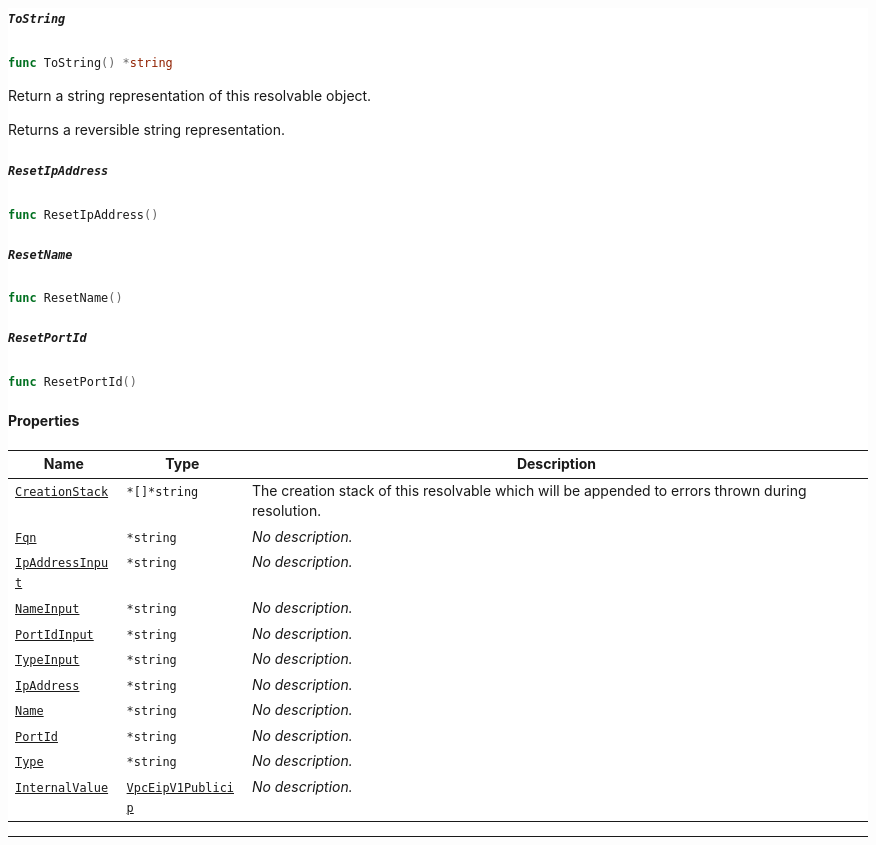 
##### `ToString` <a name="ToString" id="@cdktf/provider-opentelekomcloud.vpcEipV1.VpcEipV1PublicipOutputReference.toString"></a>

```go
func ToString() *string
```

Return a string representation of this resolvable object.

Returns a reversible string representation.

##### `ResetIpAddress` <a name="ResetIpAddress" id="@cdktf/provider-opentelekomcloud.vpcEipV1.VpcEipV1PublicipOutputReference.resetIpAddress"></a>

```go
func ResetIpAddress()
```

##### `ResetName` <a name="ResetName" id="@cdktf/provider-opentelekomcloud.vpcEipV1.VpcEipV1PublicipOutputReference.resetName"></a>

```go
func ResetName()
```

##### `ResetPortId` <a name="ResetPortId" id="@cdktf/provider-opentelekomcloud.vpcEipV1.VpcEipV1PublicipOutputReference.resetPortId"></a>

```go
func ResetPortId()
```


#### Properties <a name="Properties" id="Properties"></a>

| **Name** | **Type** | **Description** |
| --- | --- | --- |
| <code><a href="#@cdktf/provider-opentelekomcloud.vpcEipV1.VpcEipV1PublicipOutputReference.property.creationStack">CreationStack</a></code> | <code>*[]*string</code> | The creation stack of this resolvable which will be appended to errors thrown during resolution. |
| <code><a href="#@cdktf/provider-opentelekomcloud.vpcEipV1.VpcEipV1PublicipOutputReference.property.fqn">Fqn</a></code> | <code>*string</code> | *No description.* |
| <code><a href="#@cdktf/provider-opentelekomcloud.vpcEipV1.VpcEipV1PublicipOutputReference.property.ipAddressInput">IpAddressInput</a></code> | <code>*string</code> | *No description.* |
| <code><a href="#@cdktf/provider-opentelekomcloud.vpcEipV1.VpcEipV1PublicipOutputReference.property.nameInput">NameInput</a></code> | <code>*string</code> | *No description.* |
| <code><a href="#@cdktf/provider-opentelekomcloud.vpcEipV1.VpcEipV1PublicipOutputReference.property.portIdInput">PortIdInput</a></code> | <code>*string</code> | *No description.* |
| <code><a href="#@cdktf/provider-opentelekomcloud.vpcEipV1.VpcEipV1PublicipOutputReference.property.typeInput">TypeInput</a></code> | <code>*string</code> | *No description.* |
| <code><a href="#@cdktf/provider-opentelekomcloud.vpcEipV1.VpcEipV1PublicipOutputReference.property.ipAddress">IpAddress</a></code> | <code>*string</code> | *No description.* |
| <code><a href="#@cdktf/provider-opentelekomcloud.vpcEipV1.VpcEipV1PublicipOutputReference.property.name">Name</a></code> | <code>*string</code> | *No description.* |
| <code><a href="#@cdktf/provider-opentelekomcloud.vpcEipV1.VpcEipV1PublicipOutputReference.property.portId">PortId</a></code> | <code>*string</code> | *No description.* |
| <code><a href="#@cdktf/provider-opentelekomcloud.vpcEipV1.VpcEipV1PublicipOutputReference.property.type">Type</a></code> | <code>*string</code> | *No description.* |
| <code><a href="#@cdktf/provider-opentelekomcloud.vpcEipV1.VpcEipV1PublicipOutputReference.property.internalValue">InternalValue</a></code> | <code><a href="#@cdktf/provider-opentelekomcloud.vpcEipV1.VpcEipV1Publicip">VpcEipV1Publicip</a></code> | *No description.* |

---